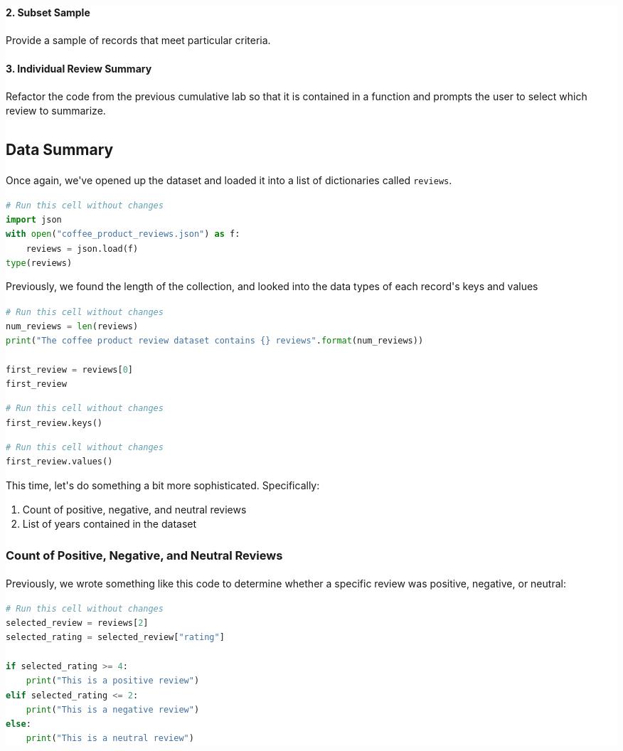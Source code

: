 #### 2. Subset Sample
Provide a sample of records that meet particular criteria.

#### 3. Individual Review Summary
Refactor the code from the previous cumulative lab so that it is contained in a function and prompts the user to select which review to summarize.

## Data Summary

Once again, we've opened up the dataset and loaded it into a list of dictionaries called `reviews`.


```python
# Run this cell without changes
import json
with open("coffee_product_reviews.json") as f:
    reviews = json.load(f)
type(reviews)
```

Previously, we found the length of the collection, and looked into the data types of each record's keys and values


```python
# Run this cell without changes
num_reviews = len(reviews)
print("The coffee product review dataset contains {} reviews".format(num_reviews))

first_review = reviews[0]
first_review
```


```python
# Run this cell without changes
first_review.keys()
```


```python
# Run this cell without changes
first_review.values()
```

This time, let's do something a bit more sophisticated. Specifically:

1. Count of positive, negative, and neutral reviews
2. List of years contained in the dataset

### Count of Positive, Negative, and Neutral Reviews

Previously, we wrote something like this code to determine whether a specific review was positive, negative, or neutral:


```python
# Run this cell without changes
selected_review = reviews[2]
selected_rating = selected_review["rating"]

if selected_rating >= 4:
    print("This is a positive review")
elif selected_rating <= 2:
    print("This is a negative review")
else:
    print("This is a neutral review")
```
